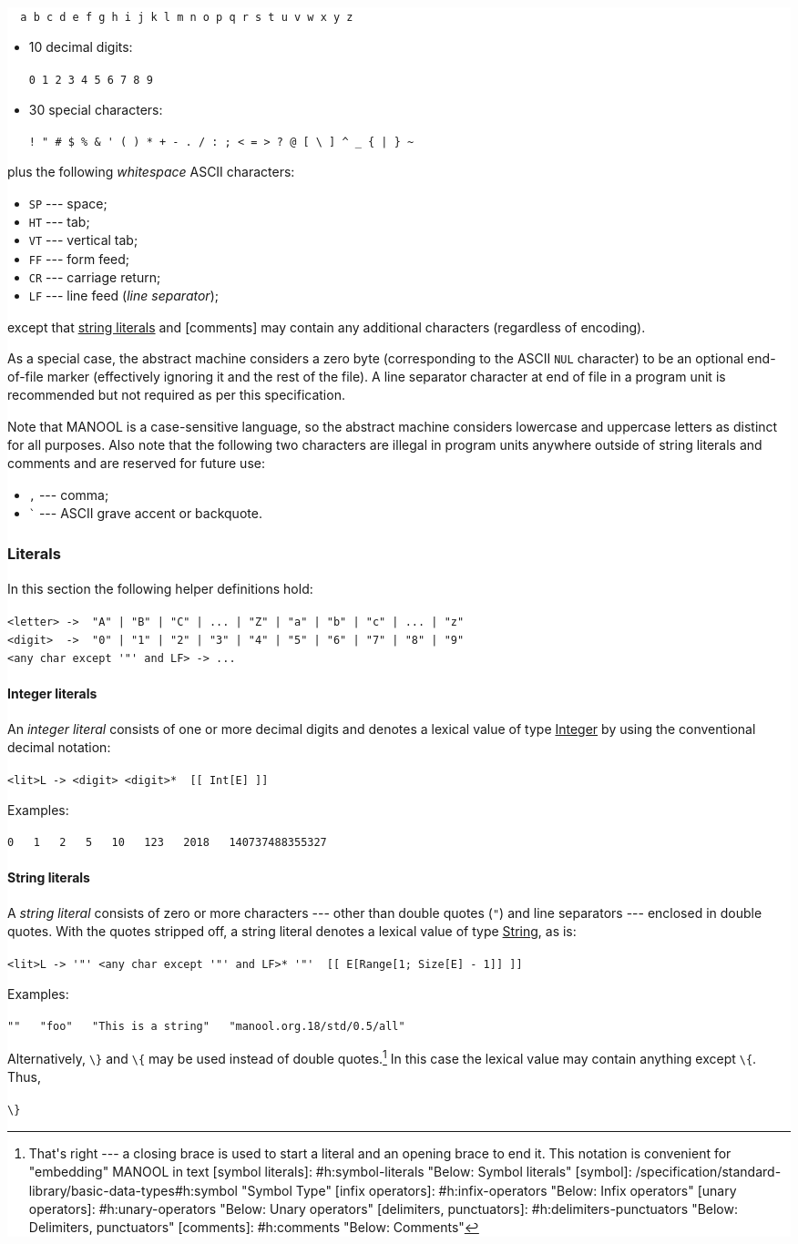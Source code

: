 
      a b c d e f g h i j k l m n o p q r s t u v w x y z

* 10 decimal digits:

      0 1 2 3 4 5 6 7 8 9

* 30 special characters:

      ! " # $ % & ' ( ) * + - . / : ; < = > ? @ [ \ ] ^ _ { | } ~

plus the following _whitespace_ ASCII characters:
  * `SP` --- space;
  * `HT` --- tab;
  * `VT` --- vertical tab;
  * `FF` --- form feed;
  * `CR` --- carriage return;
  * `LF` --- line feed (_line separator_);

except that [string literals] and [comments] may contain any additional characters (regardless of encoding).

As a special case, the abstract machine considers a zero byte (corresponding to the ASCII `NUL` character) to be an optional end-of-file marker (effectively
ignoring it and the rest of the file). A line separator character at end of file in a program unit is recommended but not required as per this specification.

Note that MANOOL is a case-sensitive language, so the abstract machine considers lowercase and uppercase letters as distinct for all purposes. Also note that
the following two characters are illegal in program units anywhere outside of string literals and comments and are reserved for future use:
  * <code>,</code> --- comma;
  * <code>`</code> --- ASCII grave accent or backquote.

### Literals ###########################################################################################################
[literals]: #h:literals "Below: Literals"

In this section the following helper definitions hold:

    <letter> ->  "A" | "B" | "C" | ... | "Z" | "a" | "b" | "c" | ... | "z"
    <digit>  ->  "0" | "1" | "2" | "3" | "4" | "5" | "6" | "7" | "8" | "9"
    <any char except '"' and LF> -> ...

#### Integer literals ##########################################################
[integer literals]: #h:integer-literals                                        "Below: Integer literals"
[integer]:          /specification/standard-library/basic-data-types#h:integer "Integer Type"

An _integer literal_ consists of one or more decimal digits and denotes a lexical value of type [Integer] by using the conventional decimal notation:

    <lit>L -> <digit> <digit>*  [[ Int[E] ]]

Examples:

    0   1   2   5   10   123   2018   140737488355327

#### String literals ###########################################################
[string literals]: #h:string-literals                                        "Below: String literals"
[string]:          /specification/standard-library/basic-data-types#h:string "String Type"

A _string literal_ consists of zero or more characters --- other than double quotes (`"`) and line separators --- enclosed in double quotes. With the quotes
stripped off, a string literal denotes a lexical value of type [String], as is:

    <lit>L -> '"' <any char except '"' and LF>* '"'  [[ E[Range[1; Size[E] - 1]] ]]

Examples:

    ""   "foo"   "This is a string"   "manool.org.18/std/0.5/all"

Alternatively, `\}` and `\{` may be used instead of double quotes.[^b2] In this case the lexical value may contain anything except `\{`. Thus,

    \}

[expression]:       /specification/core-language/semantic-concepts#h:forms-expressions-control-flow  "Forms, expressions, control flow"
[value]:            /specification/core-language/semantic-concepts#h:values-objects-special-entities "Values, objects, special entities"
[standard library]: /specification/standard-library/#start                                           "Standard Library"
[^a1]: ... which is unambiguous and actually belongs to the LALR class of grammars ...
[lexical **e**lement]: #h:lexical-structure "Below: Lexical Structure"
[^b1]: This rule ensures that the decomposition is unique.
[whitespace]: #h:source-character-set-and-encoding "Below: Source character set and encoding"
[^b2]: That's right --- a closing brace is used to start a literal and an opening brace to end it. This notation is convenient for "embedding" MANOOL in text
[symbol literals]: #h:symbol-literals                                        "Below: Symbol literals"
[symbol]:          /specification/standard-library/basic-data-types#h:symbol "Symbol Type"
[infix operators]: #h:infix-operators "Below: Infix operators"
[unary operators]: #h:unary-operators "Below: Unary operators"
[delimiters, punctuators]: #h:delimiters-punctuators "Below: Delimiters, punctuators"
[comments]: #h:comments "Below: Comments"
[^b3]: Thus, block comments are ideal for temporary commenting out fragments of source code (e.g., while debugging) but may be used for other purposes as well.
[array]: /specification/standard-library/composite-data-types#h:array "Array Type"
[translation phase]: /specification/general#h:translation-overview "Translation Overview"